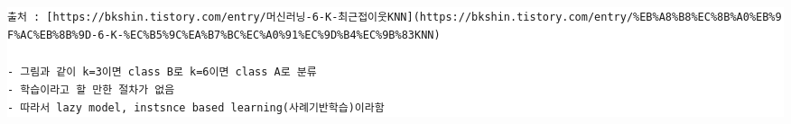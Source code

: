     출처 : [https://bkshin.tistory.com/entry/머신러닝-6-K-최근접이웃KNN](https://bkshin.tistory.com/entry/%EB%A8%B8%EC%8B%A0%EB%9F%AC%EB%8B%9D-6-K-%EC%B5%9C%EA%B7%BC%EC%A0%91%EC%9D%B4%EC%9B%83KNN)
    
    - 그림과 같이 k=3이면 class B로 k=6이면 class A로 분류
    - 학습이라고 할 만한 절차가 없음
    - 따라서 lazy model, instsnce based learning(사례기반학습)이라함